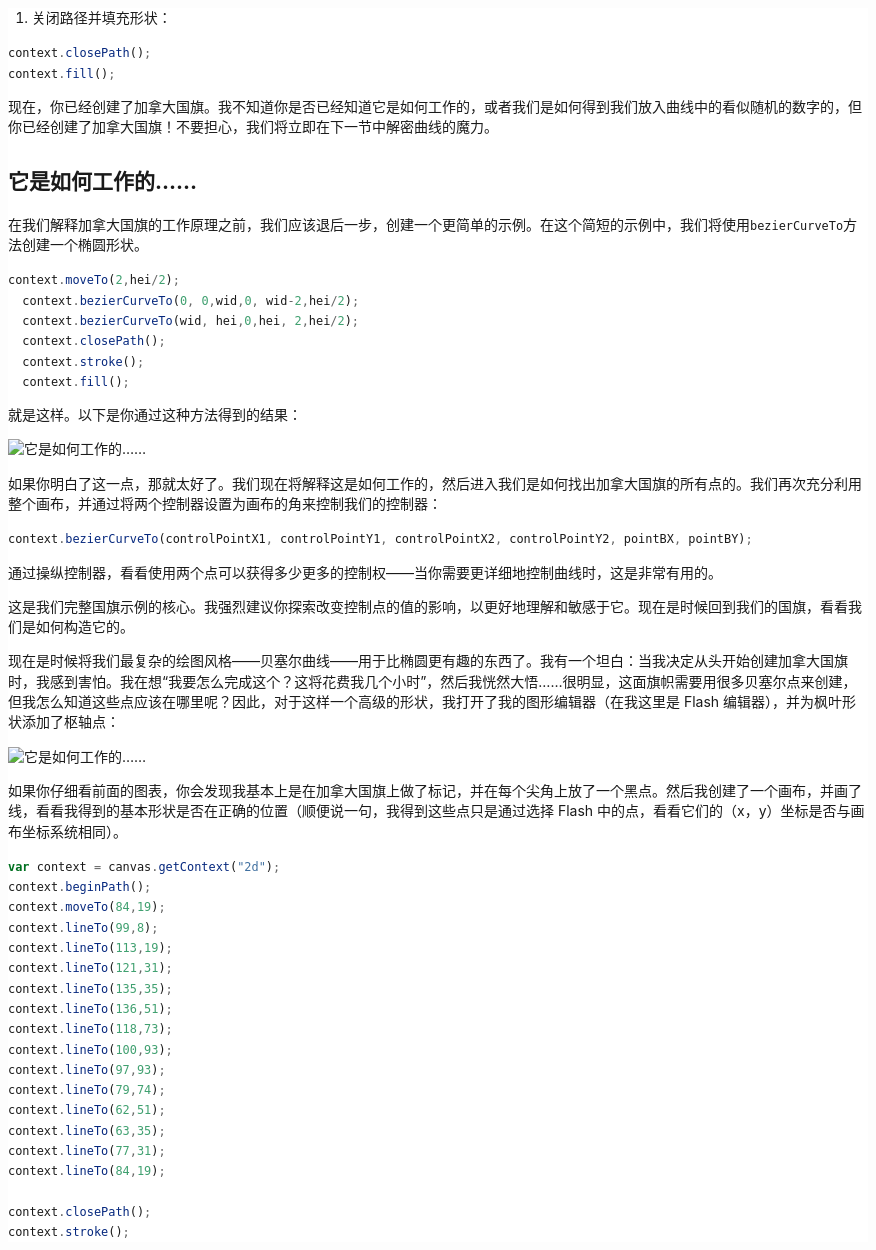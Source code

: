 ```js
```

1.  关闭路径并填充形状：

```js
context.closePath();
context.fill();	
```

现在，你已经创建了加拿大国旗。我不知道你是否已经知道它是如何工作的，或者我们是如何得到我们放入曲线中的看似随机的数字的，但你已经创建了加拿大国旗！不要担心，我们将立即在下一节中解密曲线的魔力。

## 它是如何工作的……

在我们解释加拿大国旗的工作原理之前，我们应该退后一步，创建一个更简单的示例。在这个简短的示例中，我们将使用`bezierCurveTo`方法创建一个椭圆形状。

```js
context.moveTo(2,hei/2);
  context.bezierCurveTo(0, 0,wid,0, wid-2,hei/2);
  context.bezierCurveTo(wid, hei,0,hei, 2,hei/2);
  context.closePath();
  context.stroke();
  context.fill();
```

就是这样。以下是你通过这种方法得到的结果：

![它是如何工作的……](https://github.com/OpenDocCN/freelearn-html-css-zh/raw/master/docs/h5-gph-dtvz-cb/img/3707OT_02_04.jpg)

如果你明白了这一点，那就太好了。我们现在将解释这是如何工作的，然后进入我们是如何找出加拿大国旗的所有点的。我们再次充分利用整个画布，并通过将两个控制器设置为画布的角来控制我们的控制器：

```js
context.bezierCurveTo(controlPointX1, controlPointY1, controlPointX2, controlPointY2, pointBX, pointBY);
```

通过操纵控制器，看看使用两个点可以获得多少更多的控制权——当你需要更详细地控制曲线时，这是非常有用的。

这是我们完整国旗示例的核心。我强烈建议你探索改变控制点的值的影响，以更好地理解和敏感于它。现在是时候回到我们的国旗，看看我们是如何构造它的。

现在是时候将我们最复杂的绘图风格——贝塞尔曲线——用于比椭圆更有趣的东西了。我有一个坦白：当我决定从头开始创建加拿大国旗时，我感到害怕。我在想“我要怎么完成这个？这将花费我几个小时”，然后我恍然大悟……很明显，这面旗帜需要用很多贝塞尔点来创建，但我怎么知道这些点应该在哪里呢？因此，对于这样一个高级的形状，我打开了我的图形编辑器（在我这里是 Flash 编辑器），并为枫叶形状添加了枢轴点：

![它是如何工作的……](https://github.com/OpenDocCN/freelearn-html-css-zh/raw/master/docs/h5-gph-dtvz-cb/img/3707OT_02_05.jpg)

如果你仔细看前面的图表，你会发现我基本上是在加拿大国旗上做了标记，并在每个尖角上放了一个黑点。然后我创建了一个画布，并画了线，看看我得到的基本形状是否在正确的位置（顺便说一句，我得到这些点只是通过选择 Flash 中的点，看看它们的（x，y）坐标是否与画布坐标系统相同）。

```js
var context = canvas.getContext("2d");
context.beginPath();
context.moveTo(84,19);
context.lineTo(99,8);
context.lineTo(113,19);
context.lineTo(121,31);
context.lineTo(135,35);
context.lineTo(136,51);
context.lineTo(118,73);
context.lineTo(100,93);
context.lineTo(97,93);
context.lineTo(79,74);
context.lineTo(62,51);
context.lineTo(63,35);
context.lineTo(77,31);
context.lineTo(84,19);

context.closePath();
context.stroke();
```
